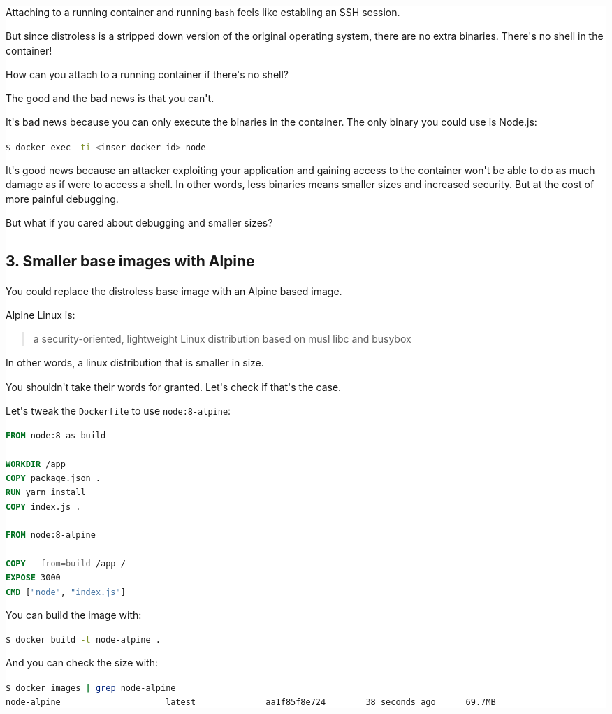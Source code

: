 Attaching to a running container and running `bash` feels like establing an SSH session.

But since distroless is a stripped down version of the original operating system, there are no extra binaries. There's no shell in the container!

How can you attach to a running container if there's no shell?

The good and the bad news is that you can't.

It's bad news because you can only execute the binaries in the container. The only binary you could use is Node.js:

```bash
$ docker exec -ti <inser_docker_id> node
```

It's good news because an attacker exploiting your application and gaining access to the container won't be able to do as much damage as if were to access a shell. In other words, less binaries means smaller sizes and increased security. But at the cost of more painful debugging.

But what if you cared about debugging and smaller sizes?

## 3. Smaller base images with Alpine

You could replace the distroless base image with an Alpine based image.

Alpine Linux is:

> a security-oriented, lightweight Linux distribution based on musl libc and busybox

In other words, a linux distribution that is smaller in size.

You shouldn't take their words for granted. Let's check if that's the case.

Let's tweak the `Dockerfile` to use `node:8-alpine`:

```dockerfile
FROM node:8 as build

WORKDIR /app
COPY package.json .
RUN yarn install
COPY index.js .

FROM node:8-alpine

COPY --from=build /app /
EXPOSE 3000
CMD ["node", "index.js"]
```

You can build the image with:

```bash
$ docker build -t node-alpine .
```

And you can check the size with:

```bash
$ docker images | grep node-alpine
node-alpine                     latest              aa1f85f8e724        38 seconds ago      69.7MB
```
